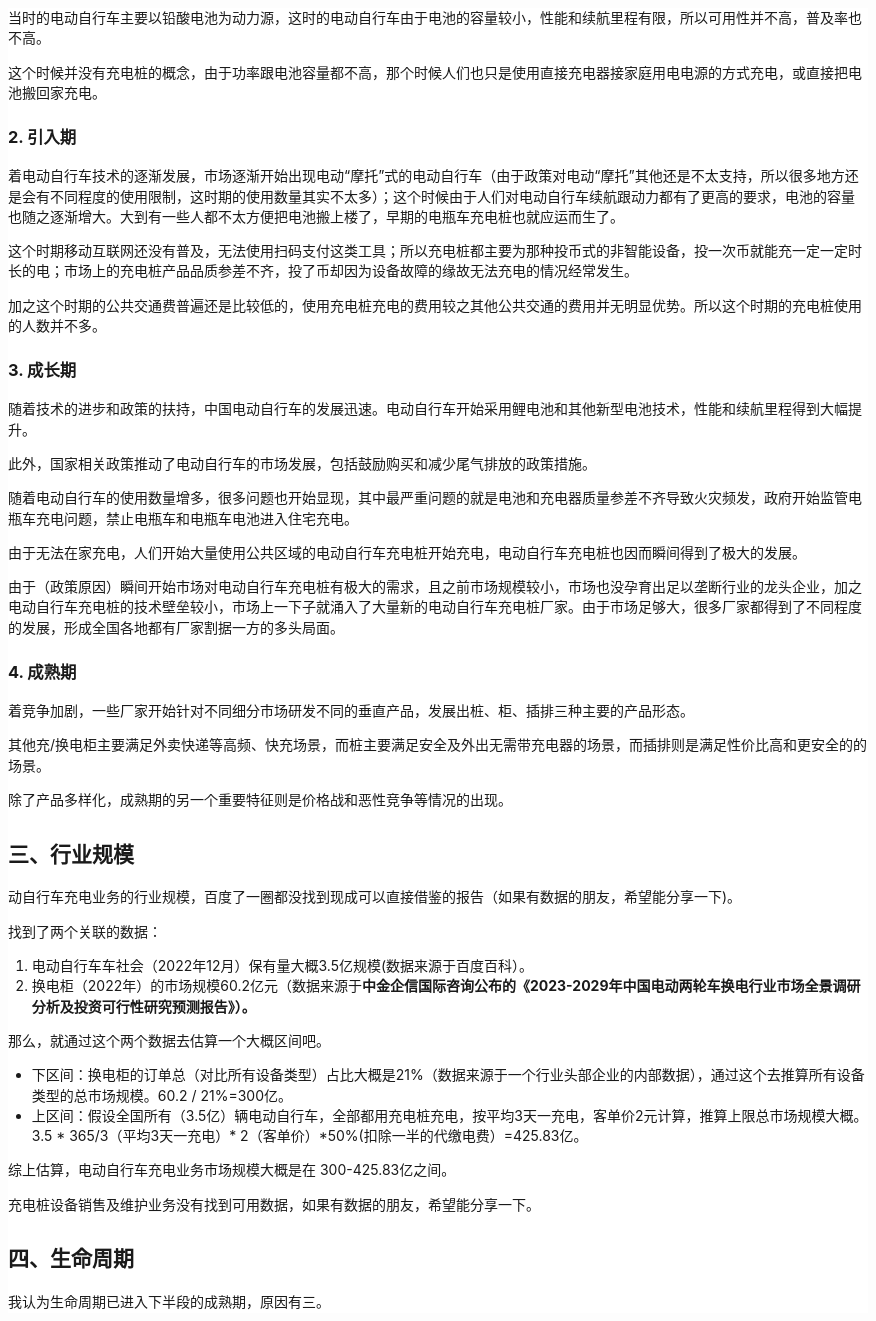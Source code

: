 当时的电动自行车主要以铅酸电池为动力源，这时的电动自行车由于电池的容量较小，性能和续航里程有限，所以可用性并不高，普及率也不高。

这个时候并没有充电桩的概念，由于功率跟电池容量都不高，那个时候人们也只是使用直接充电器接家庭用电电源的方式充电，或直接把电池搬回家充电。

### 2\. 引入期

着电动自行车技术的逐渐发展，市场逐渐开始出现电动“摩托”式的电动自行车（由于政策对电动“摩托”其他还是不太支持，所以很多地方还是会有不同程度的使用限制，这时期的使用数量其实不太多）；这个时候由于人们对电动自行车续航跟动力都有了更高的要求，电池的容量也随之逐渐增大。大到有一些人都不太方便把电池搬上楼了，早期的电瓶车充电桩也就应运而生了。

这个时期移动互联网还没有普及，无法使用扫码支付这类工具；所以充电桩都主要为那种投币式的非智能设备，投一次币就能充一定一定时长的电；市场上的充电桩产品品质参差不齐，投了币却因为设备故障的缘故无法充电的情况经常发生。

加之这个时期的公共交通费普遍还是比较低的，使用充电桩充电的费用较之其他公共交通的费用并无明显优势。所以这个时期的充电桩使用的人数并不多。

### 3\. 成长期

随着技术的进步和政策的扶持，中国电动自行车的发展迅速。电动自行车开始采用鲤电池和其他新型电池技术，性能和续航里程得到大幅提升。

此外，国家相关政策推动了电动自行车的市场发展，包括鼓励购买和减少尾气排放的政策措施。

随着电动自行车的使用数量增多，很多问题也开始显现，其中最严重问题的就是电池和充电器质量参差不齐导致火灾频发，政府开始监管电瓶车充电问题，禁止电瓶车和电瓶车电池进入住宅充电。

由于无法在家充电，人们开始大量使用公共区域的电动自行车充电桩开始充电，电动自行车充电桩也因而瞬间得到了极大的发展。

由于（政策原因）瞬间开始市场对电动自行车充电桩有极大的需求，且之前市场规模较小，市场也没孕育出足以垄断行业的龙头企业，加之电动自行车充电桩的技术壁垒较小，市场上一下子就涌入了大量新的电动自行车充电桩厂家。由于市场足够大，很多厂家都得到了不同程度的发展，形成全国各地都有厂家割据一方的多头局面。

### 4\. 成熟期

着竞争加剧，一些厂家开始针对不同细分市场研发不同的垂直产品，发展出桩、柜、插排三种主要的产品形态。

其他充/换电柜主要满足外卖快递等高频、快充场景，而桩主要满足安全及外出无需带充电器的场景，而插排则是满足性价比高和更安全的的场景。

除了产品多样化，成熟期的另一个重要特征则是价格战和恶性竞争等情况的出现。

## 三、行业规模

动自行车充电业务的行业规模，百度了一圈都没找到现成可以直接借鉴的报告（如果有数据的朋友，希望能分享一下)。

找到了两个关联的数据：

1.  电动自行车车社会（2022年12月）保有量大概3.5亿规模(数据来源于百度百科）。
2.  换电柜（2022年）的市场规模60.2亿元（数据来源于**中金企信国际咨询公布的《2023-2029年中国电动两轮车换电行业市场全景调研分析及投资可行性研究预测报告》）。**

那么，就通过这个两个数据去估算一个大概区间吧。

*   下区间：换电柜的订单总（对比所有设备类型）占比大概是21%（数据来源于一个行业头部企业的内部数据），通过这个去推算所有设备类型的总市场规模。60.2 / 21%=300亿。
*   上区间：假设全国所有（3.5亿）辆电动自行车，全部都用充电桩充电，按平均3天一充电，客单价2元计算，推算上限总市场规模大概。3.5 \* 365/3（平均3天一充电）\* 2（客单价）\*50%(扣除一半的代缴电费）=425.83亿。

综上估算，电动自行车充电业务市场规模大概是在 300-425.83亿之间。

充电桩设备销售及维护业务没有找到可用数据，如果有数据的朋友，希望能分享一下。

## 四、生命周期

我认为生命周期已进入下半段的成熟期，原因有三。
